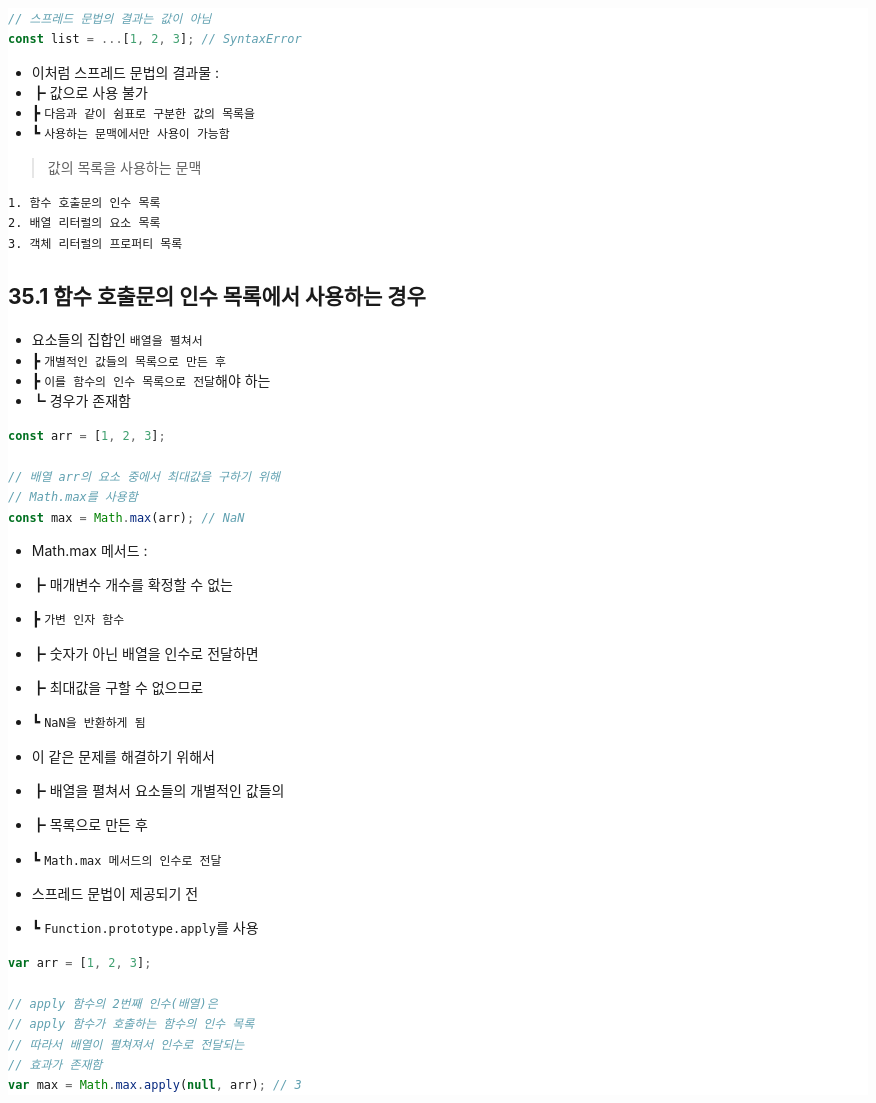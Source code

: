 ```js
// 스프레드 문법의 결과는 값이 아님
const list = ...[1, 2, 3]; // SyntaxError
```

- 이처럼 스프레드 문법의 결과물 :
- ┣ 값으로 사용 불가
- ┣ `다음과 같이 쉼표로 구분한 값의 목록을`
- ┗ `사용하는 문맥에서만 사용이 가능함`

> 값의 목록을 사용하는 문맥

    1. 함수 호출문의 인수 목록
    2. 배열 리터럴의 요소 목록
    3. 객체 리터럴의 프로퍼티 목록

## 35.1 함수 호출문의 인수 목록에서 사용하는 경우

- 요소들의 집합인 `배열을 펼쳐서`
- ┣ `개별적인 값들의 목록으로 만든 후`
- ┣ `이를 함수의 인수 목록으로 전달`해야 하는
- ┗ 경우가 존재함

```js
const arr = [1, 2, 3];

// 배열 arr의 요소 중에서 최대값을 구하기 위해
// Math.max를 사용함
const max = Math.max(arr); // NaN
```

- Math.max 메서드 :
- ┣ 매개변수 개수를 확정할 수 없는
- ┣ `가변 인자 함수`
- ┣ 숫자가 아닌 배열을 인수로 전달하면
- ┣ 최대값을 구할 수 없으므로
- ┗ `NaN을 반환하게 됨`

- 이 같은 문제를 해결하기 위해서
- ┣ 배열을 펼쳐서 요소들의 개별적인 값들의
- ┣ 목록으로 만든 후
- ┗ `Math.max 메서드의 인수로 전달`

- 스프레드 문법이 제공되기 전
- ┗ `Function.prototype.apply`를 사용

```js
var arr = [1, 2, 3];

// apply 함수의 2번째 인수(배열)은
// apply 함수가 호출하는 함수의 인수 목록
// 따라서 배열이 펼쳐져서 인수로 전달되는
// 효과가 존재함
var max = Math.max.apply(null, arr); // 3
```
